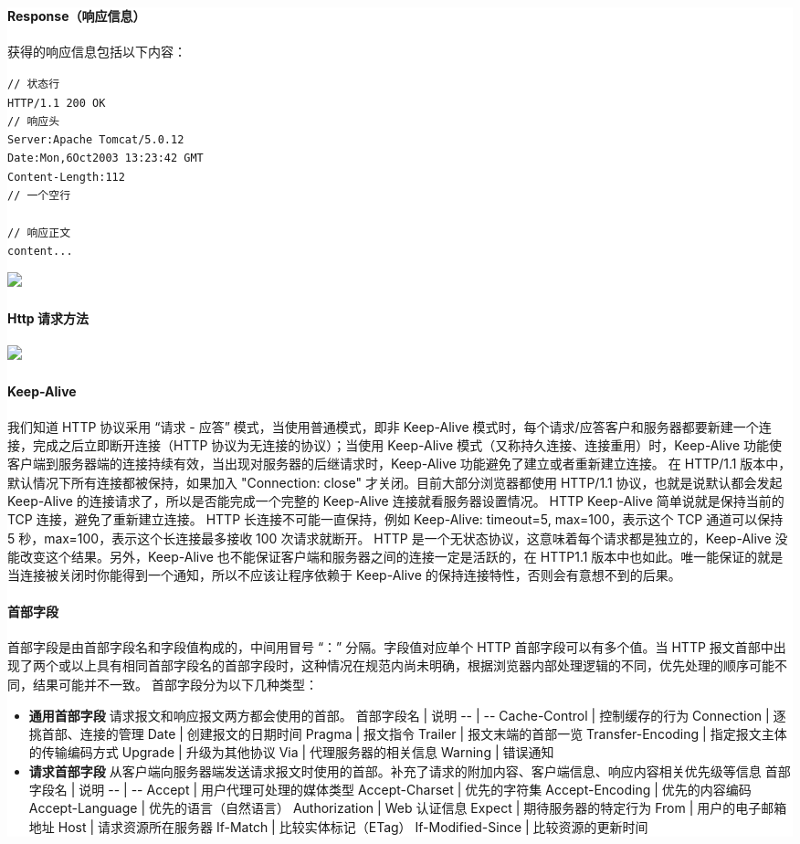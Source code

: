 
#### Response（响应信息）
获得的响应信息包括以下内容：
```
// 状态行
HTTP/1.1 200 OK
// 响应头
Server:Apache Tomcat/5.0.12
Date:Mon,6Oct2003 13:23:42 GMT
Content-Length:112
// 一个空行

// 响应正文
content...
```
![](https://user-images.githubusercontent.com/8423120/46252537-8596e080-c49c-11e8-8721-70946390111e.png)

#### Http 请求方法
![](https://user-images.githubusercontent.com/8423120/46252516-26d16700-c49c-11e8-98d2-605c6654998e.png)

#### Keep-Alive
我们知道 HTTP 协议采用 “请求 - 应答” 模式，当使用普通模式，即非 Keep-Alive 模式时，每个请求/应答客户和服务器都要新建一个连接，完成之后立即断开连接（HTTP 协议为无连接的协议）；当使用 Keep-Alive 模式（又称持久连接、连接重用）时，Keep-Alive 功能使客户端到服务器端的连接持续有效，当出现对服务器的后继请求时，Keep-Alive 功能避免了建立或者重新建立连接。
在 HTTP/1.1 版本中，默认情况下所有连接都被保持，如果加入 "Connection: close" 才关闭。目前大部分浏览器都使用 HTTP/1.1 协议，也就是说默认都会发起 Keep-Alive 的连接请求了，所以是否能完成一个完整的 Keep-Alive 连接就看服务器设置情况。
HTTP Keep-Alive 简单说就是保持当前的 TCP 连接，避免了重新建立连接。
HTTP 长连接不可能一直保持，例如 Keep-Alive: timeout=5, max=100，表示这个 TCP 通道可以保持 5 秒，max=100，表示这个长连接最多接收 100 次请求就断开。
HTTP 是一个无状态协议，这意味着每个请求都是独立的，Keep-Alive 没能改变这个结果。另外，Keep-Alive 也不能保证客户端和服务器之间的连接一定是活跃的，在 HTTP1.1 版本中也如此。唯一能保证的就是当连接被关闭时你能得到一个通知，所以不应该让程序依赖于 Keep-Alive 的保持连接特性，否则会有意想不到的后果。

#### 首部字段
首部字段是由首部字段名和字段值构成的，中间用冒号 “：” 分隔。字段值对应单个 HTTP 首部字段可以有多个值。当 HTTP 报文首部中出现了两个或以上具有相同首部字段名的首部字段时，这种情况在规范内尚未明确，根据浏览器内部处理逻辑的不同，优先处理的顺序可能不同，结果可能并不一致。
首部字段分为以下几种类型：
- **通用首部字段**
请求报文和响应报文两方都会使用的首部。
    首部字段名 | 说明
    -- | --
    Cache-Control | 控制缓存的行为
    Connection | 逐挑首部、连接的管理
    Date | 创建报文的日期时间
    Pragma | 报文指令
    Trailer | 报文末端的首部一览
    Transfer-Encoding | 指定报文主体的传输编码方式
    Upgrade | 升级为其他协议
    Via | 代理服务器的相关信息
    Warning	| 错误通知
- **请求首部字段**
从客户端向服务器端发送请求报文时使用的首部。补充了请求的附加内容、客户端信息、响应内容相关优先级等信息
    首部字段名 | 说明
    -- | --
    Accept | 用户代理可处理的媒体类型
    Accept-Charset | 优先的字符集
    Accept-Encoding | 优先的内容编码
    Accept-Language | 优先的语言（自然语言）
    Authorization | Web 认证信息
    Expect | 期待服务器的特定行为
    From | 用户的电子邮箱地址
    Host | 请求资源所在服务器
    If-Match | 比较实体标记（ETag）
    If-Modified-Since | 比较资源的更新时间